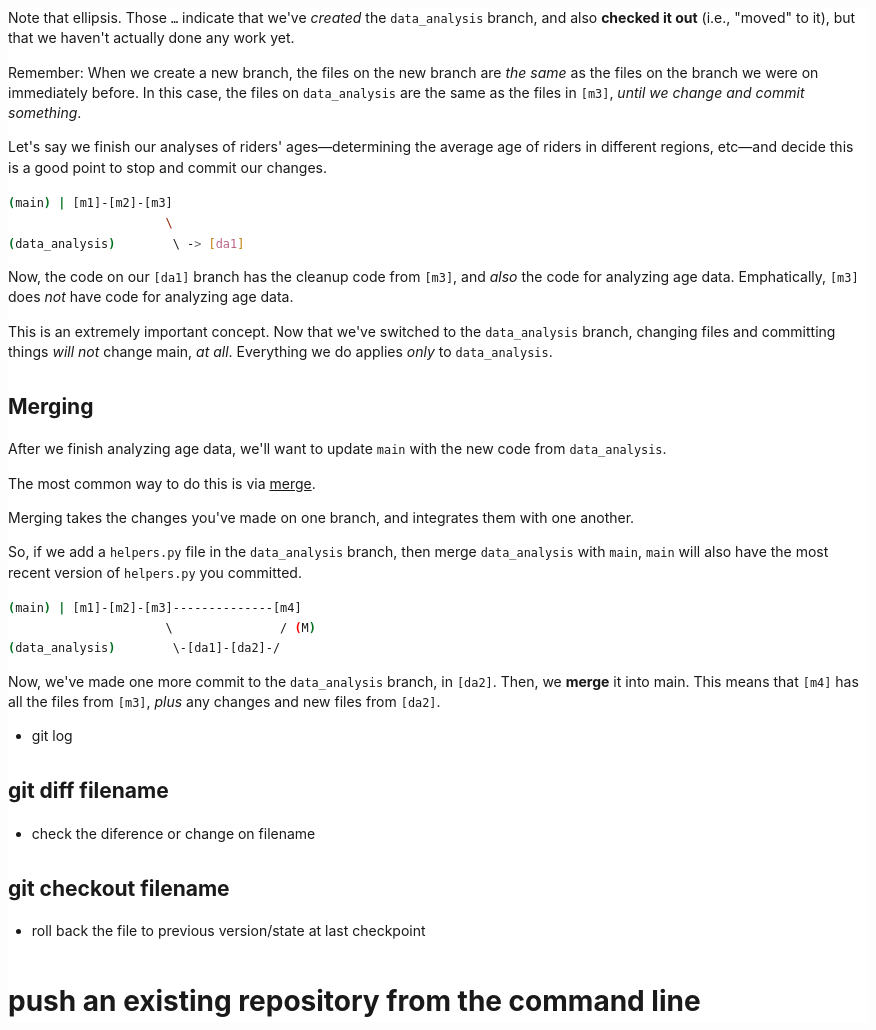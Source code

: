 Note that ellipsis. Those `…` indicate that we've _created_ the `data_analysis` branch, and also **checked it out** (i.e., "moved" to it), but that we haven't actually done any work yet.

Remember: When we create a new branch, the files on the new branch are _the same_ as the files on the branch we were on immediately before. In this case, the files on `data_analysis` are the same as the files in `[m3]`, _until we change and commit something_.

Let's say we finish our analyses of riders' ages—determining the average age of riders in different regions, etc—and decide this is a good point to stop and commit our changes.

```bash
(main) | [m1]-[m2]-[m3]
                      \
(data_analysis)        \ -> [da1]
```

Now, the code on our `[da1]` branch has the cleanup code from `[m3]`, and _also_ the code for analyzing age data. Emphatically, `[m3]` does _not_ have code for analyzing age data.

This is an extremely important concept. Now that we've switched to the `data_analysis` branch, changing files and committing things _will not_ change main, _at all_. Everything we do applies _only_ to `data_analysis`.

## Merging

After we finish analyzing age data, we'll want to update `main` with the new code from `data_analysis`.

The most common way to do this is via [merge](https://git-scm.com/docs/git-merge).

Merging takes the changes you've made on one branch, and integrates them with one another.

So, if we add a `helpers.py` file in the `data_analysis` branch, then merge `data_analysis` with `main`, `main` will also have the most recent version of `helpers.py` you committed.

```bash
(main) | [m1]-[m2]-[m3]--------------[m4]
                      \               / (M)
(data_analysis)        \-[da1]-[da2]-/
```

Now, we've made one more commit to the `data_analysis` branch, in `[da2]`. Then, we **merge** it into main. This means that `[m4]` has all the files from `[m3]`, _plus_ any changes and new files from `[da2]`.

- git log

## git diff filename

- check the diference or change on filename

## git checkout filename

- roll back the file to previous version/state at last checkpoint

# push an existing repository from the command line
